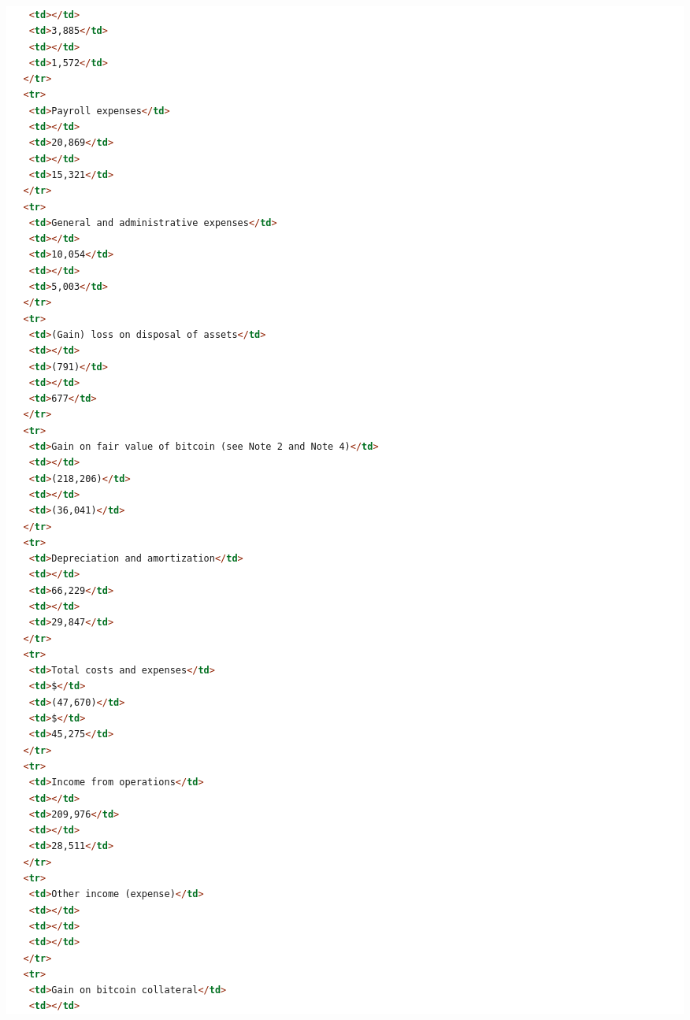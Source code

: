 ```html
    <td></td>
    <td>3,885</td>
    <td></td>
    <td>1,572</td>
   </tr>
   <tr>
    <td>Payroll expenses</td>
    <td></td>
    <td>20,869</td>
    <td></td>
    <td>15,321</td>
   </tr>
   <tr>
    <td>General and administrative expenses</td>
    <td></td>
    <td>10,054</td>
    <td></td>
    <td>5,003</td>
   </tr>
   <tr>
    <td>(Gain) loss on disposal of assets</td>
    <td></td>
    <td>(791)</td>
    <td></td>
    <td>677</td>
   </tr>
   <tr>
    <td>Gain on fair value of bitcoin (see Note 2 and Note 4)</td>
    <td></td>
    <td>(218,206)</td>
    <td></td>
    <td>(36,041)</td>
   </tr>
   <tr>
    <td>Depreciation and amortization</td>
    <td></td>
    <td>66,229</td>
    <td></td>
    <td>29,847</td>
   </tr>
   <tr>
    <td>Total costs and expenses</td>
    <td>$</td>
    <td>(47,670)</td>
    <td>$</td>
    <td>45,275</td>
   </tr>
   <tr>
    <td>Income from operations</td>
    <td></td>
    <td>209,976</td>
    <td></td>
    <td>28,511</td>
   </tr>
   <tr>
    <td>Other income (expense)</td>
    <td></td>
    <td></td>
    <td></td>
   </tr>
   <tr>
    <td>Gain on bitcoin collateral</td>
    <td></td>
```